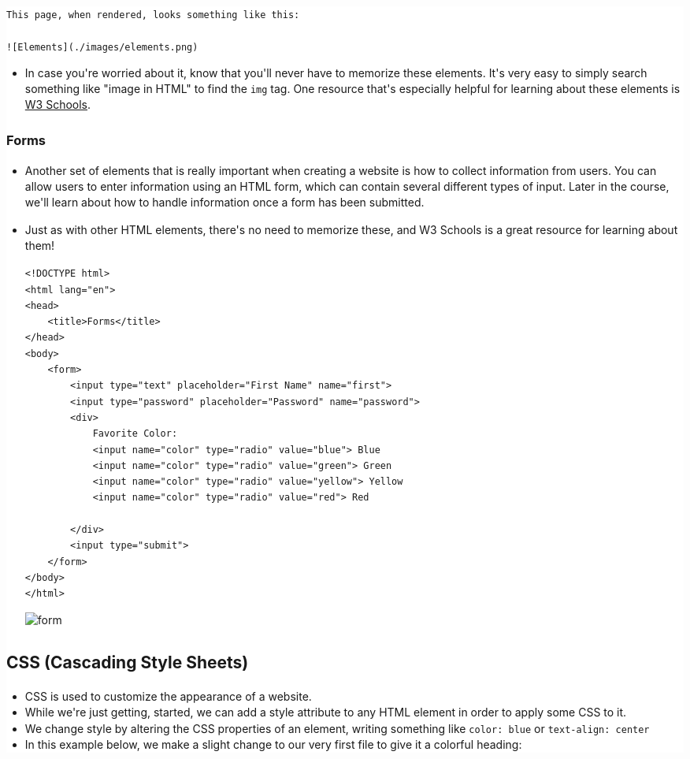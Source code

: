 	This page, when rendered, looks something like this:

	![Elements](./images/elements.png)

*   In case you're worried about it, know that you'll never have to memorize these elements. It's very easy to simply search something like "image in HTML" to find the `img` tag. One resource that's especially helpful for learning about these elements is [W3 Schools](https://www.w3schools.com/html/html_elements.asp).



### Forms

*   Another set of elements that is really important when creating a website is how to collect information from users. You can allow users to enter information using an HTML form, which can contain several different types of input. Later in the course, we'll learn about how to handle information once a form has been submitted.
*   Just as with other HTML elements, there's no need to memorize these, and W3 Schools is a great resource for learning about them!

	    <!DOCTYPE html>
	    <html lang="en">
	    <head>
	        <title>Forms</title>
	    </head>
	    <body>
	        <form>
	            <input type="text" placeholder="First Name" name="first">
	            <input type="password" placeholder="Password" name="password">
	            <div>
	                Favorite Color:
	                <input name="color" type="radio" value="blue"> Blue
	                <input name="color" type="radio" value="green"> Green
	                <input name="color" type="radio" value="yellow"> Yellow
	                <input name="color" type="radio" value="red"> Red

	            </div>
	            <input type="submit">
	        </form>
	    </body>
	    </html>


	![form](./images/form.png)



## CSS (Cascading Style Sheets)

*   CSS is used to customize the appearance of a website.
*   While we're just getting, started, we can add a style attribute to any HTML element in order to apply some CSS to it.
*   We change style by altering the CSS properties of an element, writing something like `color: blue` or `text-align: center`
*   In this example below, we make a slight change to our very first file to give it a colorful heading:
